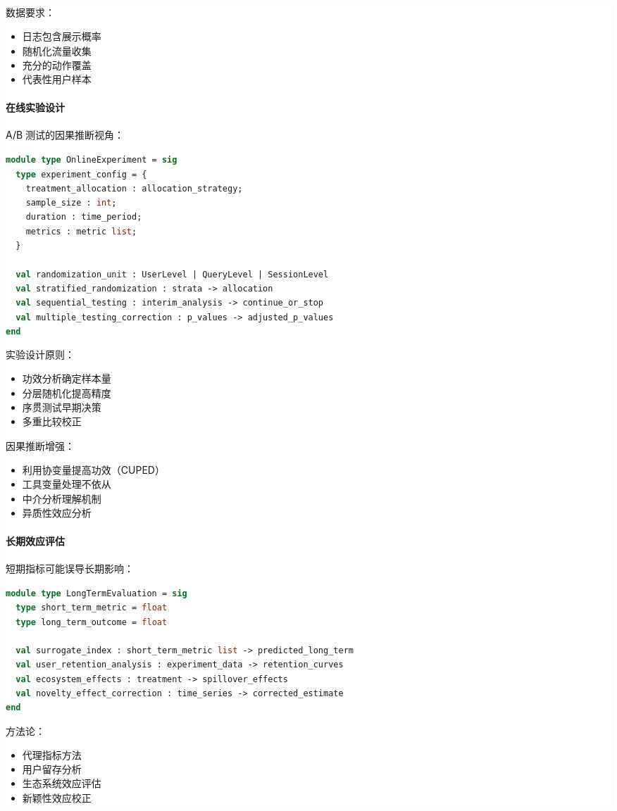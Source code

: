 数据要求：
- 日志包含展示概率
- 随机化流量收集
- 充分的动作覆盖
- 代表性用户样本

#### 在线实验设计
A/B 测试的因果推断视角：

```ocaml
module type OnlineExperiment = sig
  type experiment_config = {
    treatment_allocation : allocation_strategy;
    sample_size : int;
    duration : time_period;
    metrics : metric list;
  }
  
  val randomization_unit : UserLevel | QueryLevel | SessionLevel
  val stratified_randomization : strata -> allocation
  val sequential_testing : interim_analysis -> continue_or_stop
  val multiple_testing_correction : p_values -> adjusted_p_values
end
```

实验设计原则：
- 功效分析确定样本量
- 分层随机化提高精度
- 序贯测试早期决策
- 多重比较校正

因果推断增强：
- 利用协变量提高功效（CUPED）
- 工具变量处理不依从
- 中介分析理解机制
- 异质性效应分析

#### 长期效应评估
短期指标可能误导长期影响：

```ocaml
module type LongTermEvaluation = sig
  type short_term_metric = float
  type long_term_outcome = float
  
  val surrogate_index : short_term_metric list -> predicted_long_term
  val user_retention_analysis : experiment_data -> retention_curves
  val ecosystem_effects : treatment -> spillover_effects
  val novelty_effect_correction : time_series -> corrected_estimate
end
```

方法论：
- 代理指标方法
- 用户留存分析  
- 生态系统效应评估
- 新颖性效应校正
